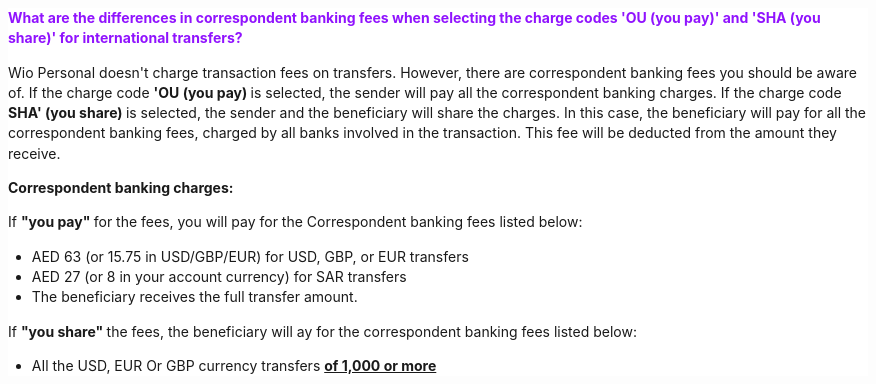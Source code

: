 <p class="ghq-card-content__paragraph" data-ghq-card-content-type="paragraph">
 <strong class="ghq-card-content__bold" data-ghq-card-content-type="BOLD">
  <span class="ghq-card-content__text-color" data-ghq-card-content-type="TEXT_COLOR" style="color:#9013fe">
   What are the differences in correspondent banking fees when selecting the charge codes 'OU (you pay)' and 'SHA (you share)' for international transfers?
  </span>
 </strong>
</p>
<p class="ghq-card-content__paragraph" data-ghq-card-content-type="paragraph">
 Wio Personal doesn't charge transaction fees on transfers. However, there are correspondent banking fees you should be aware of. If the charge code
 <strong class="ghq-card-content__bold" data-ghq-card-content-type="BOLD">
  'OU (you pay)
 </strong>
 is selected, the sender will pay all the correspondent banking charges. If the charge code
 <strong class="ghq-card-content__bold" data-ghq-card-content-type="BOLD">
  SHA' (you share)
 </strong>
 is selected, the sender and the beneficiary will share the charges. In this case, the beneficiary will pay for all the correspondent banking fees, charged by all banks involved in the transaction. This fee will be deducted from the amount they receive.
</p>
<p class="ghq-card-content__paragraph ghq-is-empty" data-ghq-card-content-type="paragraph">
</p>
<p class="ghq-card-content__paragraph" data-ghq-card-content-type="paragraph">
 <strong class="ghq-card-content__bold" data-ghq-card-content-type="BOLD">
  Correspondent banking charges:
 </strong>
</p>
<p class="ghq-card-content__paragraph" data-ghq-card-content-type="paragraph">
 If
 <strong class="ghq-card-content__bold" data-ghq-card-content-type="BOLD">
  "you pay"
 </strong>
 for the fees, you will pay for the Correspondent banking fees listed below:
</p>
<ul class="ghq-card-content__bulleted-list" data-ghq-card-content-type="BULLETED_LIST">
 <li class="ghq-card-content__bulleted-list-item" data-ghq-card-content-type="BULLETED_LIST_ITEM">
  AED 63 (or 15.75 in USD/GBP/EUR) for USD, GBP, or EUR transfers
 </li>
 <li class="ghq-card-content__bulleted-list-item" data-ghq-card-content-type="BULLETED_LIST_ITEM">
  AED 27 (or 8 in your account currency) for SAR transfers
 </li>
 <li class="ghq-card-content__bulleted-list-item" data-ghq-card-content-type="BULLETED_LIST_ITEM">
  The beneficiary receives the full transfer amount.
 </li>
</ul>
<p class="ghq-card-content__paragraph ghq-is-empty" data-ghq-card-content-type="paragraph">
</p>
<p class="ghq-card-content__paragraph" data-ghq-card-content-type="paragraph">
 If
 <strong class="ghq-card-content__bold" data-ghq-card-content-type="BOLD">
  "you share"
 </strong>
 the fees, the beneficiary will ay for the correspondent banking fees listed below:
</p>
<ul class="ghq-card-content__bulleted-list" data-ghq-card-content-type="BULLETED_LIST">
 <li class="ghq-card-content__bulleted-list-item" data-ghq-card-content-type="BULLETED_LIST_ITEM">
  AIl the USD, EUR Or GBP currency transfers
  <strong class="ghq-card-content__bold" data-ghq-card-content-type="BOLD">
   <u class="ghq-card-content__underline" data-ghq-card-content-type="UNDERLINE" style="text-decoration:underline">
    of 1,000 or more